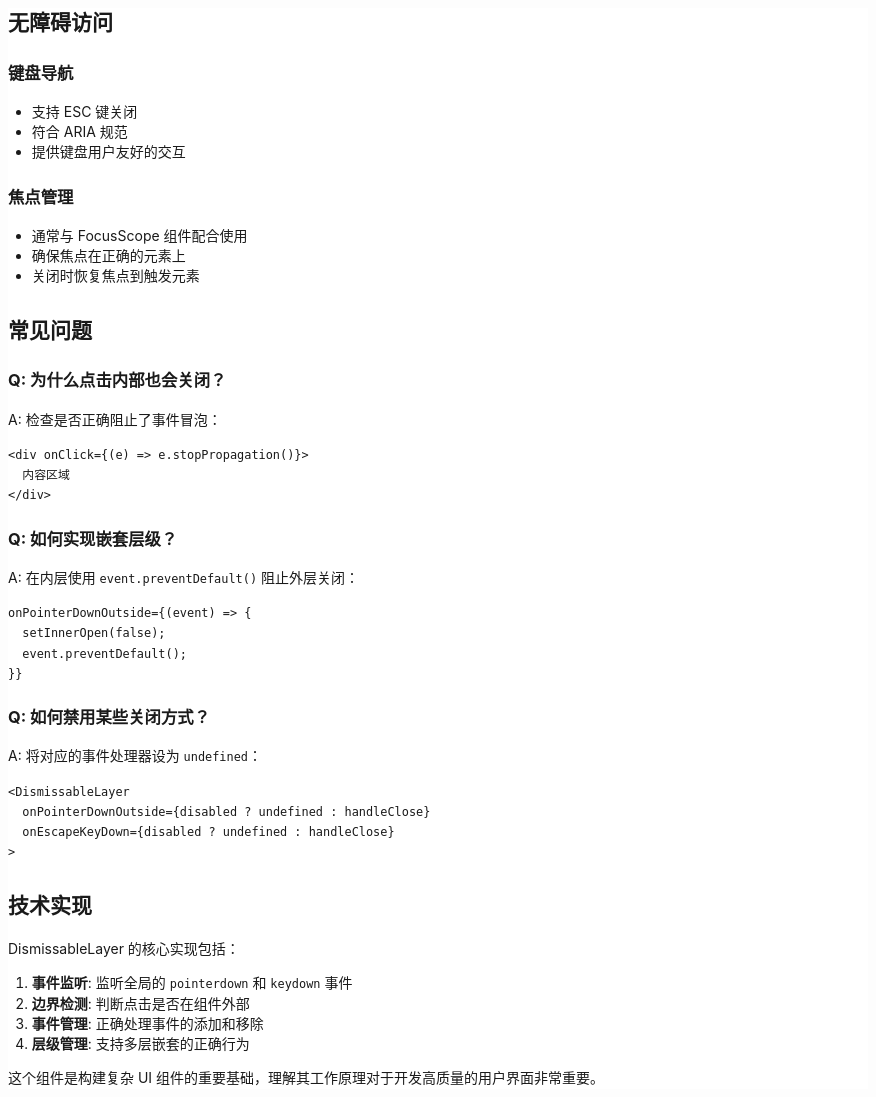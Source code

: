 ## 无障碍访问

### 键盘导航
- 支持 ESC 键关闭
- 符合 ARIA 规范
- 提供键盘用户友好的交互

### 焦点管理
- 通常与 FocusScope 组件配合使用
- 确保焦点在正确的元素上
- 关闭时恢复焦点到触发元素

## 常见问题

### Q: 为什么点击内部也会关闭？
A: 检查是否正确阻止了事件冒泡：
```tsx
<div onClick={(e) => e.stopPropagation()}>
  内容区域
</div>
```

### Q: 如何实现嵌套层级？
A: 在内层使用 `event.preventDefault()` 阻止外层关闭：
```tsx
onPointerDownOutside={(event) => {
  setInnerOpen(false);
  event.preventDefault();
}}
```

### Q: 如何禁用某些关闭方式？
A: 将对应的事件处理器设为 `undefined`：
```tsx
<DismissableLayer
  onPointerDownOutside={disabled ? undefined : handleClose}
  onEscapeKeyDown={disabled ? undefined : handleClose}
>
```

## 技术实现

DismissableLayer 的核心实现包括：

1. **事件监听**: 监听全局的 `pointerdown` 和 `keydown` 事件
2. **边界检测**: 判断点击是否在组件外部
3. **事件管理**: 正确处理事件的添加和移除
4. **层级管理**: 支持多层嵌套的正确行为

这个组件是构建复杂 UI 组件的重要基础，理解其工作原理对于开发高质量的用户界面非常重要。